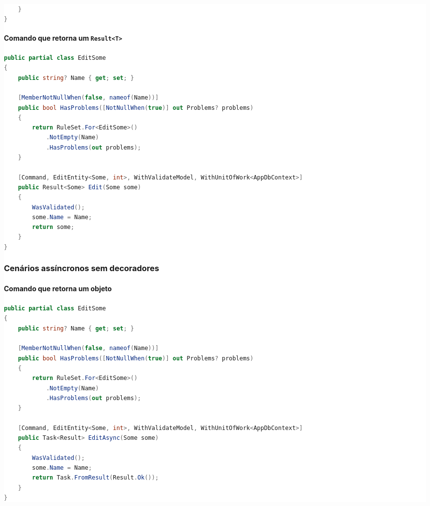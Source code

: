 ```cs
    }
}
```

#### Comando que retorna um `Result<T>`

```cs
public partial class EditSome
{
    public string? Name { get; set; }
    
    [MemberNotNullWhen(false, nameof(Name))]
    public bool HasProblems([NotNullWhen(true)] out Problems? problems)
    {
        return RuleSet.For<EditSome>()
            .NotEmpty(Name)
            .HasProblems(out problems);
    }
    
    [Command, EditEntity<Some, int>, WithValidateModel, WithUnitOfWork<AppDbContext>]
    public Result<Some> Edit(Some some)
    {
        WasValidated();
        some.Name = Name;
        return some;
    }
}
```

### Cenários assíncronos sem decoradores

#### Comando que retorna um objeto

```cs
public partial class EditSome
{
    public string? Name { get; set; }
    
    [MemberNotNullWhen(false, nameof(Name))]
    public bool HasProblems([NotNullWhen(true)] out Problems? problems)
    {
        return RuleSet.For<EditSome>()
            .NotEmpty(Name)
            .HasProblems(out problems);
    }
    
    [Command, EditEntity<Some, int>, WithValidateModel, WithUnitOfWork<AppDbContext>]
    public Task<Result> EditAsync(Some some)
    {
        WasValidated();
        some.Name = Name;
        return Task.FromResult(Result.Ok());
    }
}
```

